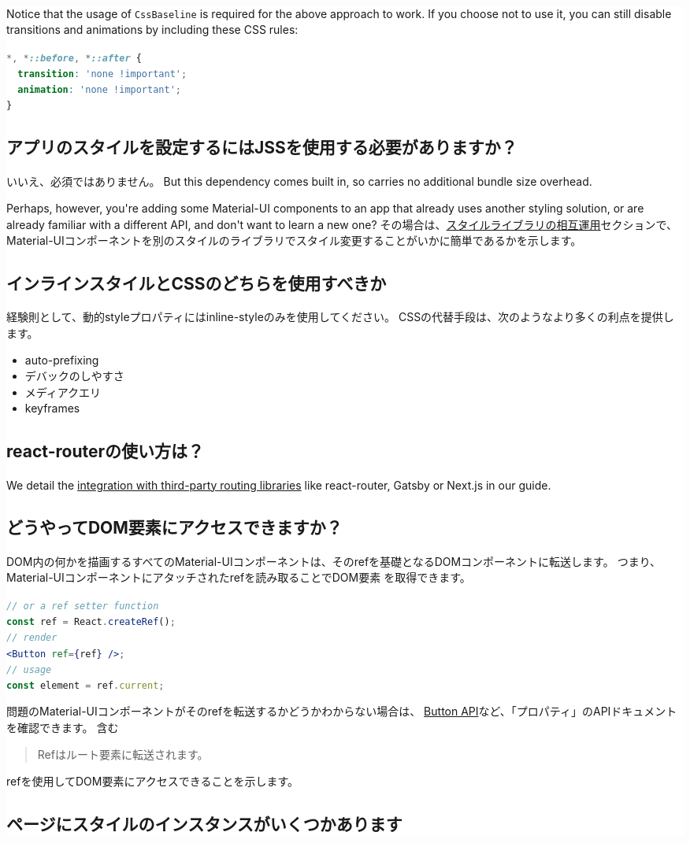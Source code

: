 Notice that the usage of `CssBaseline` is required for the above approach to work. If you choose not to use it, you can still disable transitions and animations by including these CSS rules:

```css
*, *::before, *::after {
  transition: 'none !important';
  animation: 'none !important';
}
```

## アプリのスタイルを設定するにはJSSを使用する必要がありますか？

いいえ、必須ではありません。 But this dependency comes built in, so carries no additional bundle size overhead.

Perhaps, however, you're adding some Material-UI components to an app that already uses another styling solution, or are already familiar with a different API, and don't want to learn a new one? その場合は、[スタイルライブラリの相互運用](/guides/interoperability/)セクションで、Material-UIコンポーネントを別のスタイルのライブラリでスタイル変更することがいかに簡単であるかを示します。

## インラインスタイルとCSSのどちらを使用すべきか

経験則として、動的styleプロパティにはinline-styleのみを使用してください。 CSSの代替手段は、次のようなより多くの利点を提供します。

- auto-prefixing
- デバックのしやすさ
- メディアクエリ
- keyframes

## react-routerの使い方は？

We detail the [integration with third-party routing libraries](/guides/composition/#routing-libraries) like react-router, Gatsby or Next.js in our guide.

## どうやってDOM要素にアクセスできますか？

DOM内の何かを描画するすべてのMaterial-UIコンポーネントは、そのrefを基礎となるDOMコンポーネントに転送します。 つまり、Material-UIコンポーネントにアタッチされたrefを読み取ることでDOM要素 を取得できます。

```jsx
// or a ref setter function
const ref = React.createRef();
// render
<Button ref={ref} />;
// usage
const element = ref.current;
```

問題のMaterial-UIコンポーネントがそのrefを転送するかどうかわからない場合は、 [Button API](/api/button/#props)など、「プロパティ」のAPIドキュメントを確認できます。 含む

> Refはルート要素に転送されます。

refを使用してDOM要素にアクセスできることを示します。

## ページにスタイルのインスタンスがいくつかあります
